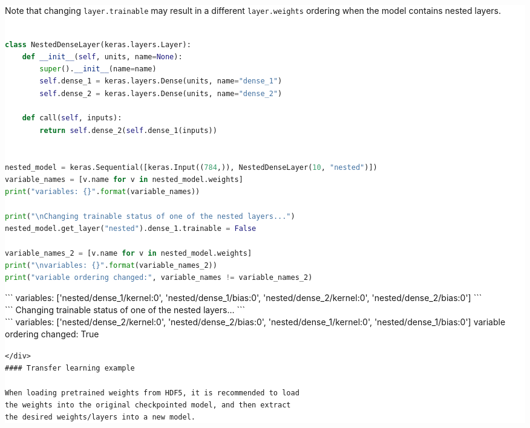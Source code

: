 Note that changing `layer.trainable` may result in a different
`layer.weights` ordering when the model contains nested layers.


```python

class NestedDenseLayer(keras.layers.Layer):
    def __init__(self, units, name=None):
        super().__init__(name=name)
        self.dense_1 = keras.layers.Dense(units, name="dense_1")
        self.dense_2 = keras.layers.Dense(units, name="dense_2")

    def call(self, inputs):
        return self.dense_2(self.dense_1(inputs))


nested_model = keras.Sequential([keras.Input((784,)), NestedDenseLayer(10, "nested")])
variable_names = [v.name for v in nested_model.weights]
print("variables: {}".format(variable_names))

print("\nChanging trainable status of one of the nested layers...")
nested_model.get_layer("nested").dense_1.trainable = False

variable_names_2 = [v.name for v in nested_model.weights]
print("\nvariables: {}".format(variable_names_2))
print("variable ordering changed:", variable_names != variable_names_2)
```

<div class="k-default-codeblock">
```
variables: ['nested/dense_1/kernel:0', 'nested/dense_1/bias:0', 'nested/dense_2/kernel:0', 'nested/dense_2/bias:0']
```
</div>
    
<div class="k-default-codeblock">
```
Changing trainable status of one of the nested layers...
```
</div>
    
<div class="k-default-codeblock">
```
variables: ['nested/dense_2/kernel:0', 'nested/dense_2/bias:0', 'nested/dense_1/kernel:0', 'nested/dense_1/bias:0']
variable ordering changed: True

```
</div>
#### Transfer learning example

When loading pretrained weights from HDF5, it is recommended to load
the weights into the original checkpointed model, and then extract
the desired weights/layers into a new model.
